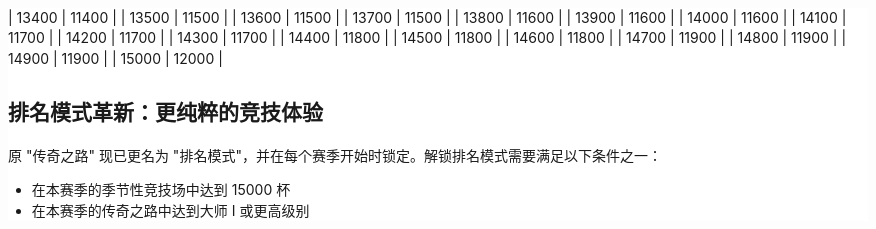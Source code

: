 | 13400    | 11400        |
| 13500    | 11500        |
| 13600    | 11500        |
| 13700    | 11500        |
| 13800    | 11600        |
| 13900    | 11600        |
| 14000    | 11600        |
| 14100    | 11700        |
| 14200    | 11700        |
| 14300    | 11700        |
| 14400    | 11800        |
| 14500    | 11800        |
| 14600    | 11800        |
| 14700    | 11900        |
| 14800    | 11900        |
| 14900    | 11900        |
| 15000    | 12000        |

## 排名模式革新：更纯粹的竞技体验

原 "传奇之路" 现已更名为 "排名模式"，并在每个赛季开始时锁定。解锁排名模式需要满足以下条件之一：

- 在本赛季的季节性竞技场中达到 15000 杯  
- 在本赛季的传奇之路中达到大师 I 或更高级别

